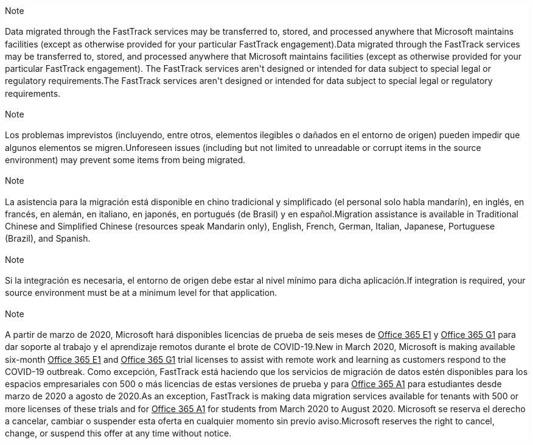 > [!NOTE]
> <span data-ttu-id="4b923-111">Data migrated through the FastTrack services may be transferred to, stored, and processed anywhere that Microsoft maintains facilities (except as otherwise provided for your particular FastTrack engagement).</span><span class="sxs-lookup"><span data-stu-id="4b923-111">Data migrated through the FastTrack services may be transferred to, stored, and processed anywhere that Microsoft maintains facilities (except as otherwise provided for your particular FastTrack engagement).</span></span> <span data-ttu-id="4b923-112">The FastTrack services aren't designed or intended for data subject to special legal or regulatory requirements.</span><span class="sxs-lookup"><span data-stu-id="4b923-112">The FastTrack services aren't designed or intended for data subject to special legal or regulatory requirements.</span></span> 
  
> [!NOTE]
> <span data-ttu-id="4b923-113">Los problemas imprevistos (incluyendo, entre otros, elementos ilegibles o dañados en el entorno de origen) pueden impedir que algunos elementos se migren.</span><span class="sxs-lookup"><span data-stu-id="4b923-113">Unforeseen issues (including but not limited to unreadable or corrupt items in the source environment) may prevent some items from being migrated.</span></span> 
  
> [!NOTE]
> <span data-ttu-id="4b923-114">La asistencia para la migración está disponible en chino tradicional y simplificado (el personal solo habla mandarín), en inglés, en francés, en alemán, en italiano, en japonés, en portugués (de Brasil) y en español.</span><span class="sxs-lookup"><span data-stu-id="4b923-114">Migration assistance is available in Traditional Chinese and Simplified Chinese (resources speak Mandarin only), English, French, German, Italian, Japanese, Portuguese (Brazil), and Spanish.</span></span> 
  
> [!NOTE]
> <span data-ttu-id="4b923-115">Si la integración es necesaria, el entorno de origen debe estar al nivel mínimo para dicha aplicación.</span><span class="sxs-lookup"><span data-stu-id="4b923-115">If integration is required, your source environment must be at a minimum level for that application.</span></span> 
  
> [!NOTE]
> <span data-ttu-id="4b923-116">A partir de marzo de 2020, Microsoft hará disponibles licencias de prueba de seis meses de [Office 365 E1](https://docs.microsoft.com/microsoftteams/e1-trial-license) y [Office 365 G1](https://docs.microsoft.com/microsoftteams/g1-trial-license) para dar soporte al trabajo y el aprendizaje remotos durante el brote de COVID-19.</span><span class="sxs-lookup"><span data-stu-id="4b923-116">New in March 2020, Microsoft is making available six-month [Office 365 E1](https://docs.microsoft.com/microsoftteams/e1-trial-license) and [Office 365 G1](https://docs.microsoft.com/microsoftteams/g1-trial-license) trial licenses to assist with remote work and learning as customers respond to the COVID-19 outbreak.</span></span> <span data-ttu-id="4b923-117">Como excepción, FastTrack está haciendo que los servicios de migración de datos estén disponibles para los espacios empresariales con 500 o más licencias de estas versiones de prueba y para [Office 365 A1](https://www.microsoft.com/microsoft-365/academic/compare-office-365-education-plans?activetab=tab:primaryr1) para estudiantes desde marzo de 2020 a agosto de 2020.</span><span class="sxs-lookup"><span data-stu-id="4b923-117">As an exception, FastTrack is making data migration services available for tenants with 500 or more licenses of these trials and for [Office 365 A1](https://www.microsoft.com/microsoft-365/academic/compare-office-365-education-plans?activetab=tab:primaryr1) for students from March 2020 to August 2020.</span></span> <span data-ttu-id="4b923-118">Microsoft se reserva el derecho a cancelar, cambiar o suspender esta oferta en cualquier momento sin previo aviso.</span><span class="sxs-lookup"><span data-stu-id="4b923-118">Microsoft reserves the right to cancel, change, or suspend this offer at any time without notice.</span></span>
